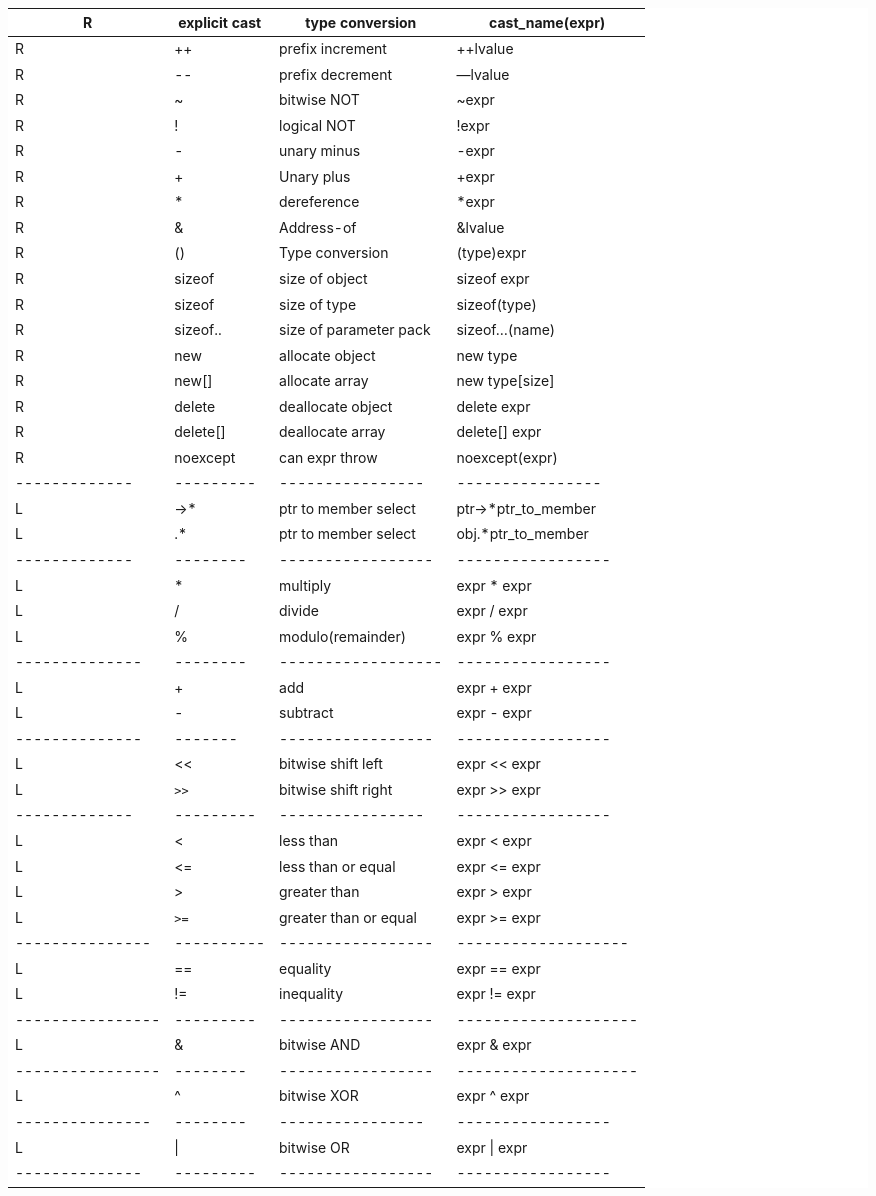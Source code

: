 | R                 | explicit cast | type conversion        | cast_name<type>(expr) |
| ----------------- | ---------     | ------------------     | ------------------    |
| R                 | ++            | prefix increment       | ++lvalue              |
| R                 | --            | prefix decrement       | —lvalue               |
| R                 | ~             | bitwise NOT            | ~expr                 |
| R                 | !             | logical NOT            | !expr                 |
| R                 | -             | unary minus            | -expr                 |
| R                 | +             | Unary plus             | +expr                 |
| R                 | *             | dereference            | *expr                 |
| R                 | &             | Address-of             | &lvalue               |
| R                 | ()            | Type conversion        | (type)expr            |
| R                 | sizeof        | size of object         | sizeof expr           |
| R                 | sizeof        | size of type           | sizeof(type)          |
| R                 | sizeof..      | size of parameter pack | sizeof…(name)         |
| R                 | new           | allocate object        | new type              |
| R                 | new[]         | allocate array         | new type[size]        |
| R                 | delete        | deallocate object      | delete expr           |
| R                 | delete[]      | deallocate array       | delete[] expr         |
| R                 | noexcept      | can expr throw         | noexcept(expr)        |
| -------------     | ---------     | ----------------       | ----------------      |
| L                 | ->*           | ptr to member select   | ptr->*ptr_to_member   |
| L                 | .*            | ptr to member select   | obj.*ptr_to_member    |
| -------------     | --------      | -----------------      | -----------------     |
| L                 | *             | multiply               | expr * expr           |
| L                 | /             | divide                 | expr / expr           |
| L                 | %             | modulo(remainder)      | expr % expr           |
| --------------    | --------      | ------------------     | -----------------     |
| L                 | +             | add                    | expr + expr           |
| L                 | -             | subtract               | expr - expr           |
| --------------    | -------       | -----------------      | -----------------     |
| L                 | <<            | bitwise shift left     | expr << expr          |
| L                 | `>>`          | bitwise shift right    | expr >> expr          |
| -------------     | ---------     | ----------------       | -----------------     |
| L                 | <             | less than              | expr < expr           |
| L                 | <=            | less than or equal     | expr <= expr          |
| L                 | >             | greater than           | expr > expr           |
| L                 | `>=`          | greater than or equal  | expr >= expr          |
| ---------------   | ----------    | -----------------      | -------------------   |
| L                 | ==            | equality               | expr == expr          |
| L                 | !=            | inequality             | expr != expr          |
| ----------------  | ---------     | -----------------      | --------------------  |
| L                 | &             | bitwise AND            | expr & expr           |
| ----------------  | --------      | -----------------      | --------------------  |
| L                 | ^             | bitwise XOR            | expr ^ expr           |
| ---------------   | --------      | ----------------       | -----------------     |
| L                 | \|            | bitwise OR             | expr \| expr          |
| --------------    | ---------     | -----------------      | -----------------     |